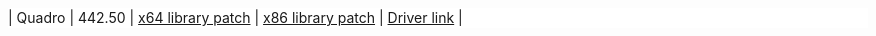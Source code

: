 | Quadro         | 442.50  | [x64 library patch](https://raw.githubusercontent.com/keylase/nvidia-patch/master/win/win10_x64/quadro_442.50/nvencodeapi64.1337) | [x86 library patch](https://raw.githubusercontent.com/keylase/nvidia-patch/master/win/win10_x64/quadro_442.50/nvencodeapi.1337) | [Driver link](https://international.download.nvidia.com/Windows/Quadro_Certified/442.50/442.50-quadro-desktop-notebook-win10-64bit-international-whql.exe)               |
